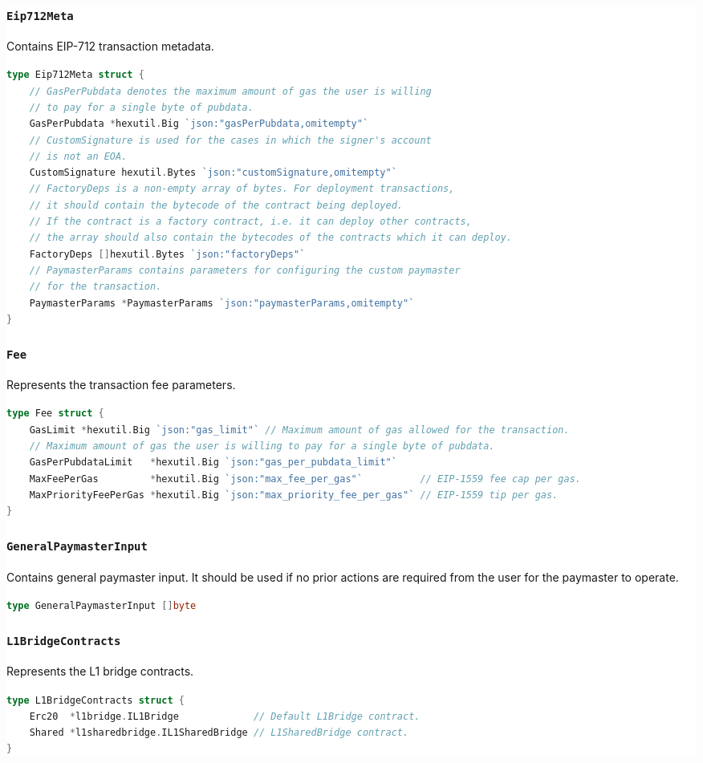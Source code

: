 ### `Eip712Meta`

Contains EIP-712 transaction metadata.

```go
type Eip712Meta struct {
	// GasPerPubdata denotes the maximum amount of gas the user is willing
	// to pay for a single byte of pubdata.
	GasPerPubdata *hexutil.Big `json:"gasPerPubdata,omitempty"`
	// CustomSignature is used for the cases in which the signer's account
	// is not an EOA.
	CustomSignature hexutil.Bytes `json:"customSignature,omitempty"`
	// FactoryDeps is a non-empty array of bytes. For deployment transactions,
	// it should contain the bytecode of the contract being deployed.
	// If the contract is a factory contract, i.e. it can deploy other contracts,
	// the array should also contain the bytecodes of the contracts which it can deploy.
	FactoryDeps []hexutil.Bytes `json:"factoryDeps"`
	// PaymasterParams contains parameters for configuring the custom paymaster
	// for the transaction.
	PaymasterParams *PaymasterParams `json:"paymasterParams,omitempty"`
}
```

### `Fee`

Represents the transaction fee parameters.

```go
type Fee struct {
	GasLimit *hexutil.Big `json:"gas_limit"` // Maximum amount of gas allowed for the transaction.
	// Maximum amount of gas the user is willing to pay for a single byte of pubdata.
	GasPerPubdataLimit   *hexutil.Big `json:"gas_per_pubdata_limit"`
	MaxFeePerGas         *hexutil.Big `json:"max_fee_per_gas"`          // EIP-1559 fee cap per gas.
	MaxPriorityFeePerGas *hexutil.Big `json:"max_priority_fee_per_gas"` // EIP-1559 tip per gas.
}
```

### `GeneralPaymasterInput`

Contains general paymaster input. It should be used if no prior actions are required from
the user for the paymaster to operate.

```go
type GeneralPaymasterInput []byte
```

### `L1BridgeContracts`

Represents the L1 bridge contracts.

```go
type L1BridgeContracts struct {
    Erc20  *l1bridge.IL1Bridge             // Default L1Bridge contract.
    Shared *l1sharedbridge.IL1SharedBridge // L1SharedBridge contract.
}
```
